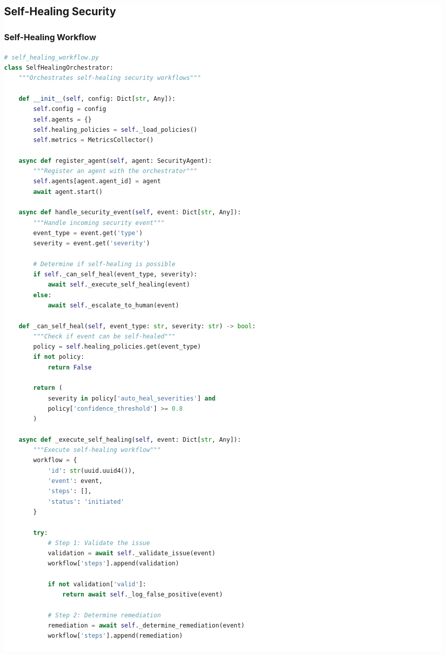 ## Self-Healing Security

### Self-Healing Workflow

```python
# self_healing_workflow.py
class SelfHealingOrchestrator:
    """Orchestrates self-healing security workflows"""
    
    def __init__(self, config: Dict[str, Any]):
        self.config = config
        self.agents = {}
        self.healing_policies = self._load_policies()
        self.metrics = MetricsCollector()
        
    async def register_agent(self, agent: SecurityAgent):
        """Register an agent with the orchestrator"""
        self.agents[agent.agent_id] = agent
        await agent.start()
        
    async def handle_security_event(self, event: Dict[str, Any]):
        """Handle incoming security event"""
        event_type = event.get('type')
        severity = event.get('severity')
        
        # Determine if self-healing is possible
        if self._can_self_heal(event_type, severity):
            await self._execute_self_healing(event)
        else:
            await self._escalate_to_human(event)
            
    def _can_self_heal(self, event_type: str, severity: str) -> bool:
        """Check if event can be self-healed"""
        policy = self.healing_policies.get(event_type)
        if not policy:
            return False
            
        return (
            severity in policy['auto_heal_severities'] and
            policy['confidence_threshold'] >= 0.8
        )
        
    async def _execute_self_healing(self, event: Dict[str, Any]):
        """Execute self-healing workflow"""
        workflow = {
            'id': str(uuid.uuid4()),
            'event': event,
            'steps': [],
            'status': 'initiated'
        }
        
        try:
            # Step 1: Validate the issue
            validation = await self._validate_issue(event)
            workflow['steps'].append(validation)
            
            if not validation['valid']:
                return await self._log_false_positive(event)
                
            # Step 2: Determine remediation
            remediation = await self._determine_remediation(event)
            workflow['steps'].append(remediation)
            
```